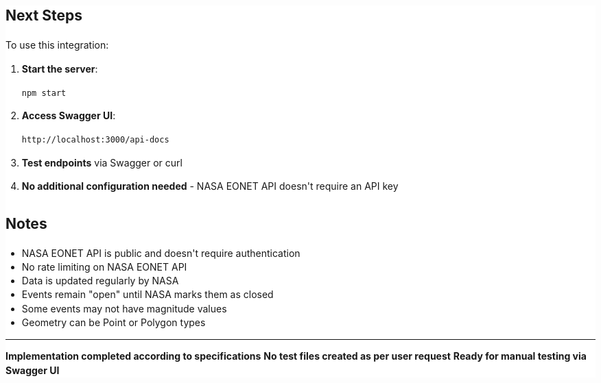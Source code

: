 ## Next Steps

To use this integration:

1. **Start the server**:
   ```bash
   npm start
   ```

2. **Access Swagger UI**:
   ```
   http://localhost:3000/api-docs
   ```

3. **Test endpoints** via Swagger or curl

4. **No additional configuration needed** - NASA EONET API doesn't require an API key

## Notes

- NASA EONET API is public and doesn't require authentication
- No rate limiting on NASA EONET API
- Data is updated regularly by NASA
- Events remain "open" until NASA marks them as closed
- Some events may not have magnitude values
- Geometry can be Point or Polygon types

---

**Implementation completed according to specifications**
**No test files created as per user request**
**Ready for manual testing via Swagger UI**
